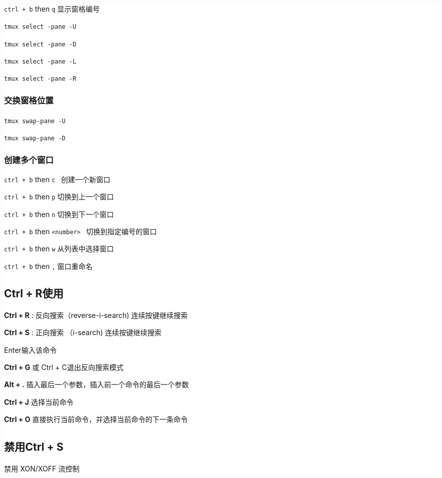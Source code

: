 `ctrl + b`  then `q` 显示窗格编号

```
tmux select -pane -U
```

```
tmux select -pane -D
```

```
tmux select -pane -L
```

```
tmux select -pane -R
```

### 交换窗格位置

```
tmux swap-pane -U
```

```
tmux swap-pane -D
```

### 创建多个窗口

`ctrl + b` then `c ` 创建一个新窗口

`ctrl + b` then `p` 切换到上一个窗口

`ctrl + b` then `n`  切换到下一个窗口

`ctrl + b` then `<number> ` 切换到指定编号的窗口

`ctrl + b` then `w` 从列表中选择窗口

`ctrl + b` then `,` 窗口重命名

## Ctrl + R使用

**Ctrl + R** : 反向搜索（reverse-i-search) 连续按键继续搜索

**Ctrl + S** : 正向搜索 （i-search) 连续按键继续搜索

Enter输入该命令

**Ctrl + G** 或 Ctrl + C退出反向搜索模式

**Alt + .** 插入最后一个参数，插入前一个命令的最后一个参数

**Ctrl + J** 选择当前命令

**Ctrl + O** 直接执行当前命令，并选择当前命令的下一条命令

## 禁用Ctrl + S

禁用 XON/XOFF 流控制
